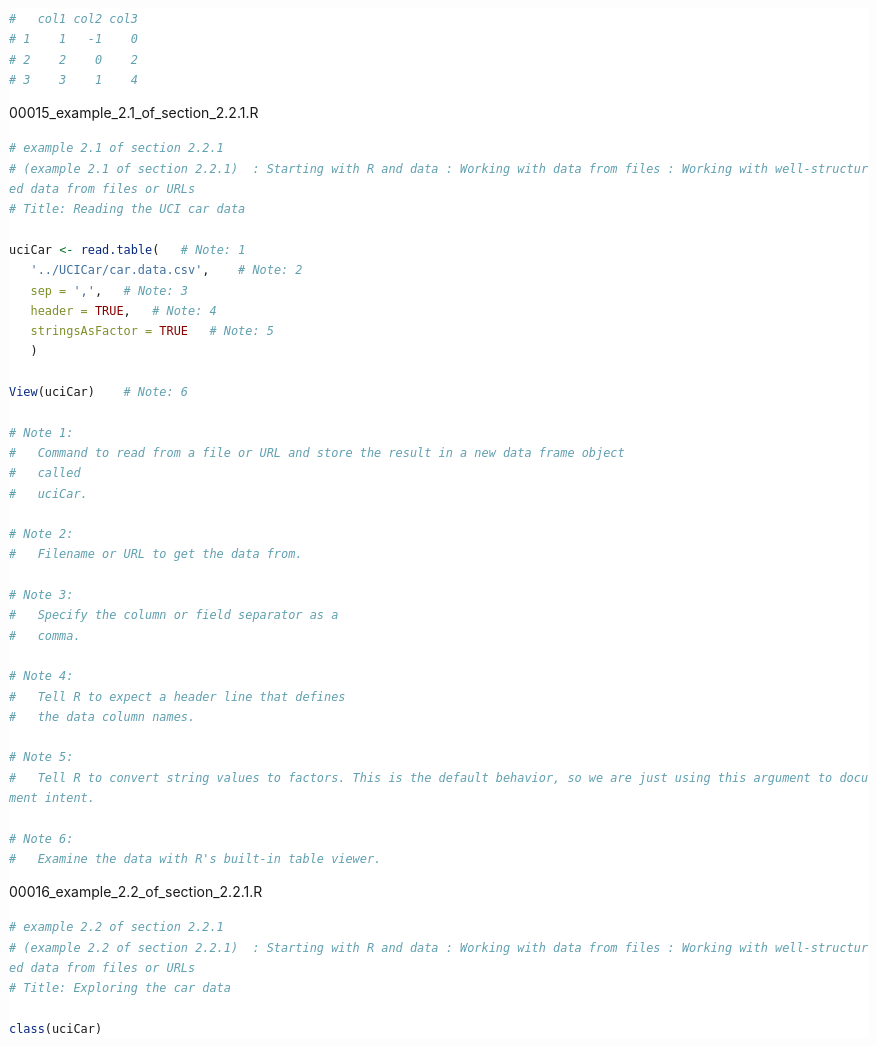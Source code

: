 ``` r
#   col1 col2 col3
# 1    1   -1    0
# 2    2    0    2
# 3    3    1    4
```

00015\_example\_2.1\_of\_section\_2.2.1.R

``` r
# example 2.1 of section 2.2.1 
# (example 2.1 of section 2.2.1)  : Starting with R and data : Working with data from files : Working with well-structured data from files or URLs 
# Title: Reading the UCI car data 

uciCar <- read.table(   # Note: 1 
   '../UCICar/car.data.csv',    # Note: 2 
   sep = ',',   # Note: 3 
   header = TRUE,   # Note: 4 
   stringsAsFactor = TRUE   # Note: 5 
   )
                                        
View(uciCar)    # Note: 6

# Note 1: 
#   Command to read from a file or URL and store the result in a new data frame object 
#   called 
#   uciCar. 

# Note 2: 
#   Filename or URL to get the data from. 

# Note 3: 
#   Specify the column or field separator as a 
#   comma. 

# Note 4: 
#   Tell R to expect a header line that defines 
#   the data column names. 

# Note 5: 
#   Tell R to convert string values to factors. This is the default behavior, so we are just using this argument to document intent. 

# Note 6: 
#   Examine the data with R's built-in table viewer. 
```

00016\_example\_2.2\_of\_section\_2.2.1.R

``` r
# example 2.2 of section 2.2.1 
# (example 2.2 of section 2.2.1)  : Starting with R and data : Working with data from files : Working with well-structured data from files or URLs 
# Title: Exploring the car data 

class(uciCar)
```
